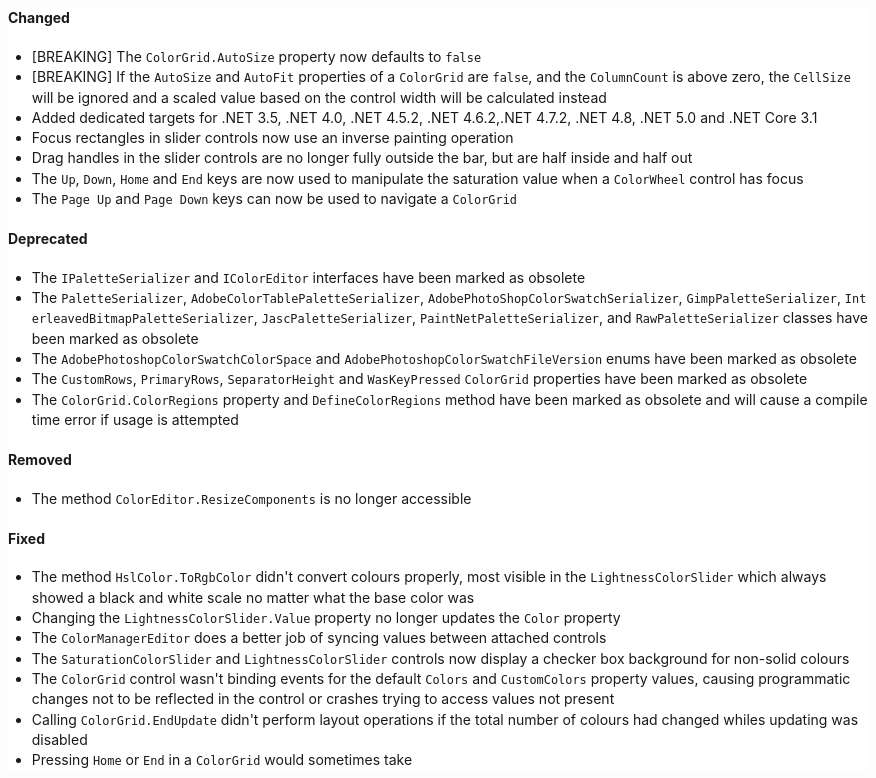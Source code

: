 #### Changed

* [BREAKING] The `ColorGrid.AutoSize` property now defaults to
  `false`
* [BREAKING] If the `AutoSize` and `AutoFit` properties of a
  `ColorGrid` are `false`, and the `ColumnCount` is above zero,
  the `CellSize` will be ignored and a scaled value based on the
  control width will be calculated instead
* Added dedicated targets for .NET 3.5, .NET 4.0, .NET 4.5.2,
  .NET 4.6.2,.NET 4.7.2, .NET 4.8, .NET 5.0 and .NET Core 3.1
* Focus rectangles in slider controls now use an inverse
  painting operation
* Drag handles in the slider controls are no longer fully
  outside the bar, but are half inside and half out
* The `Up`, `Down`, `Home` and `End` keys are now used to
  manipulate the saturation value when a `ColorWheel` control
  has focus
* The `Page Up` and `Page Down` keys can now be used to navigate
  a `ColorGrid`

#### Deprecated

* The `IPaletteSerializer` and `IColorEditor` interfaces have
  been marked as obsolete
* The `PaletteSerializer`, `AdobeColorTablePaletteSerializer`,
  `AdobePhotoShopColorSwatchSerializer`,
  `GimpPaletteSerializer`, `InterleavedBitmapPaletteSerializer`,
  `JascPaletteSerializer`, `PaintNetPaletteSerializer`, and
  `RawPaletteSerializer` classes have been marked as obsolete
* The `AdobePhotoshopColorSwatchColorSpace` and
  `AdobePhotoshopColorSwatchFileVersion` enums have been marked
  as obsolete
* The `CustomRows`, `PrimaryRows`, `SeparatorHeight` and
  `WasKeyPressed` `ColorGrid` properties have been marked as
  obsolete
* The `ColorGrid.ColorRegions` property and `DefineColorRegions`
  method have been marked as obsolete and will cause a compile
  time error if usage is attempted

#### Removed

* The method `ColorEditor.ResizeComponents` is no longer
  accessible

#### Fixed

* The method `HslColor.ToRgbColor` didn't convert colours
  properly, most visible in the `LightnessColorSlider` which
  always showed a black and white scale no matter what the base
  color was
* Changing the `LightnessColorSlider.Value` property no longer
  updates the `Color` property
* The `ColorManagerEditor` does a better job of syncing values
  between attached controls
* The `SaturationColorSlider` and `LightnessColorSlider`
  controls now display a checker box background for non-solid
  colours
* The `ColorGrid` control wasn't binding events for the default
  `Colors` and `CustomColors` property values, causing
  programmatic changes not to be reflected in the control or
  crashes trying to access values not present
* Calling `ColorGrid.EndUpdate` didn't perform layout operations
  if the total number of colours had changed whiles updating was
  disabled
* Pressing `Home` or `End` in a `ColorGrid` would sometimes take